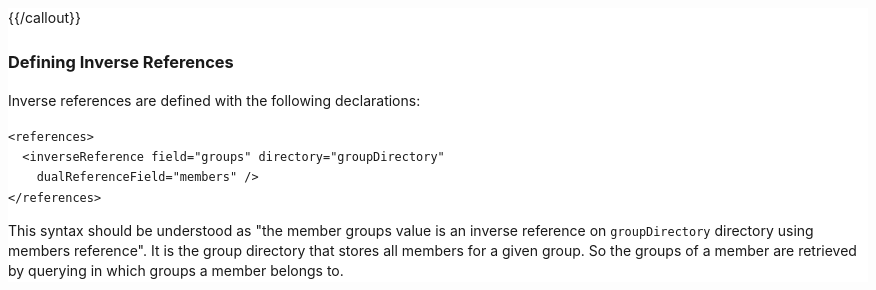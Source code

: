 {{/callout}}

### Defining Inverse References

Inverse references are defined with the following declarations:

```html/xml
<references>
  <inverseReference field="groups" directory="groupDirectory"
    dualReferenceField="members" />
</references>

```

This syntax should be understood as "the member groups value is an inverse reference on `groupDirectory` directory using members reference". It is the group directory that stores all members for a given group. So the groups of a member are retrieved by querying in which groups a member belongs to.

